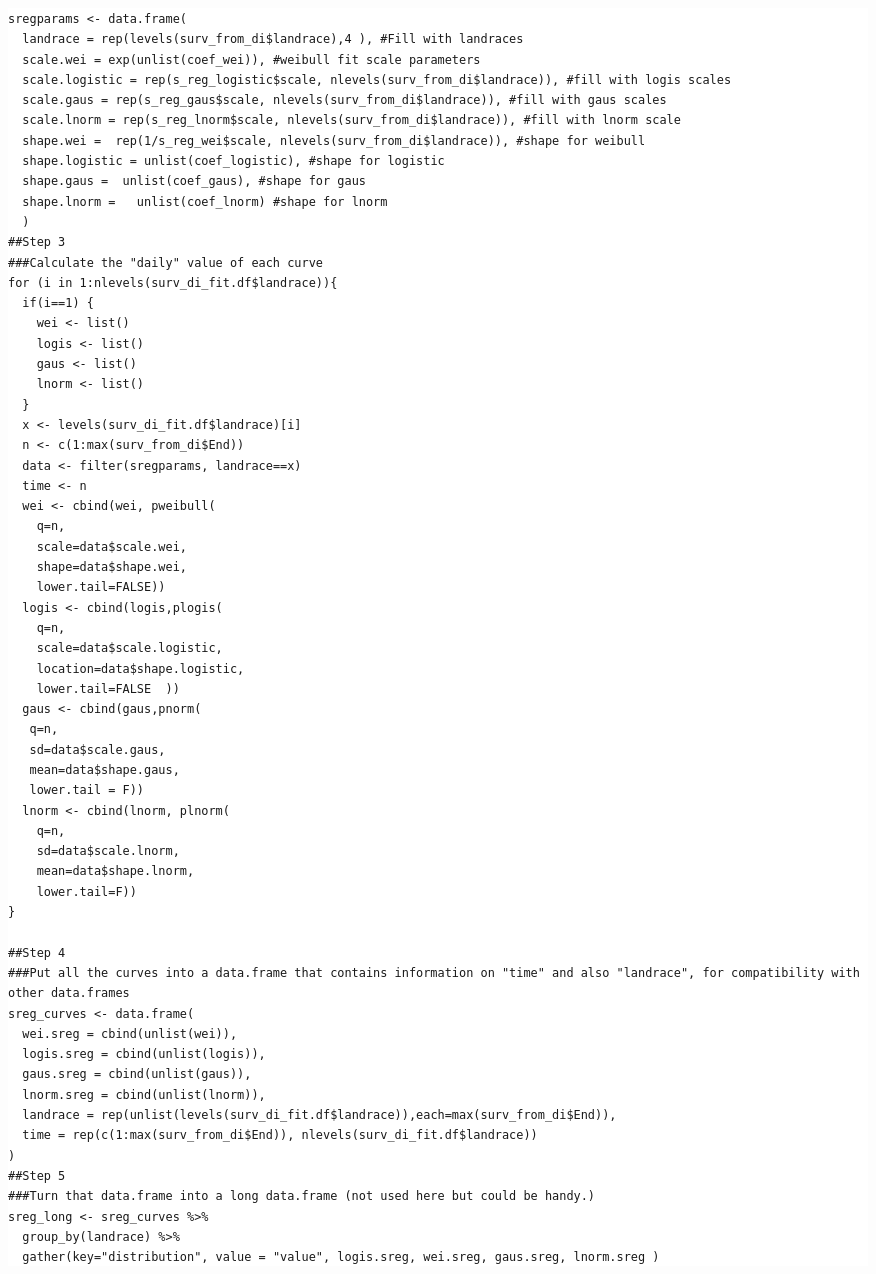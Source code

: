 ```{r generate_curves_survreg,message=FALSE,error=FALSE,warning=FALSE, echo=TRUE}
sregparams <- data.frame(
  landrace = rep(levels(surv_from_di$landrace),4 ), #Fill with landraces
  scale.wei = exp(unlist(coef_wei)), #weibull fit scale parameters
  scale.logistic = rep(s_reg_logistic$scale, nlevels(surv_from_di$landrace)), #fill with logis scales
  scale.gaus = rep(s_reg_gaus$scale, nlevels(surv_from_di$landrace)), #fill with gaus scales
  scale.lnorm = rep(s_reg_lnorm$scale, nlevels(surv_from_di$landrace)), #fill with lnorm scale
  shape.wei =  rep(1/s_reg_wei$scale, nlevels(surv_from_di$landrace)), #shape for weibull
  shape.logistic = unlist(coef_logistic), #shape for logistic
  shape.gaus =  unlist(coef_gaus), #shape for gaus
  shape.lnorm =   unlist(coef_lnorm) #shape for lnorm
  )
##Step 3
###Calculate the "daily" value of each curve
for (i in 1:nlevels(surv_di_fit.df$landrace)){
  if(i==1) {
    wei <- list()
    logis <- list()
    gaus <- list()
    lnorm <- list()
  }
  x <- levels(surv_di_fit.df$landrace)[i]
  n <- c(1:max(surv_from_di$End))
  data <- filter(sregparams, landrace==x)
  time <- n
  wei <- cbind(wei, pweibull(
    q=n,
    scale=data$scale.wei,
    shape=data$shape.wei,
    lower.tail=FALSE))
  logis <- cbind(logis,plogis(
    q=n,
    scale=data$scale.logistic,
    location=data$shape.logistic,
    lower.tail=FALSE  ))
  gaus <- cbind(gaus,pnorm(
   q=n,
   sd=data$scale.gaus,
   mean=data$shape.gaus,
   lower.tail = F))
  lnorm <- cbind(lnorm, plnorm(
    q=n,
    sd=data$scale.lnorm,
    mean=data$shape.lnorm,
    lower.tail=F))
}

##Step 4
###Put all the curves into a data.frame that contains information on "time" and also "landrace", for compatibility with other data.frames
sreg_curves <- data.frame(
  wei.sreg = cbind(unlist(wei)),
  logis.sreg = cbind(unlist(logis)),
  gaus.sreg = cbind(unlist(gaus)),
  lnorm.sreg = cbind(unlist(lnorm)),
  landrace = rep(unlist(levels(surv_di_fit.df$landrace)),each=max(surv_from_di$End)),
  time = rep(c(1:max(surv_from_di$End)), nlevels(surv_di_fit.df$landrace))
)
##Step 5
###Turn that data.frame into a long data.frame (not used here but could be handy.)
sreg_long <- sreg_curves %>%
  group_by(landrace) %>%
  gather(key="distribution", value = "value", logis.sreg, wei.sreg, gaus.sreg, lnorm.sreg )
```